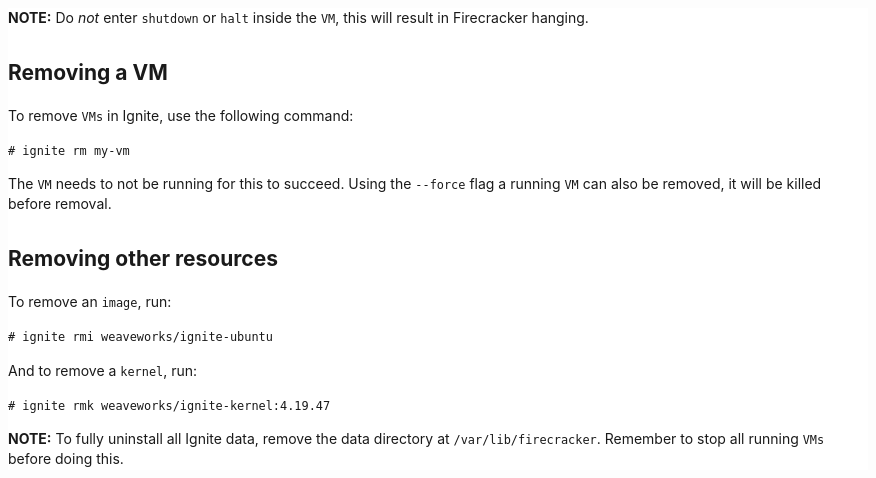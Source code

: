 **NOTE:** Do _not_ enter `shutdown` or `halt` inside the `VM`, this will result in
Firecracker hanging.

## Removing a VM

To remove `VMs` in Ignite, use the following command:

```
# ignite rm my-vm
```

The `VM` needs to not be running for this to succeed. Using the `--force` flag
a running `VM` can also be removed, it will be killed before removal.

## Removing other resources

To remove an `image`, run:

```
# ignite rmi weaveworks/ignite-ubuntu
```

And to remove a `kernel`, run:

```
# ignite rmk weaveworks/ignite-kernel:4.19.47
```

**NOTE:** To fully uninstall all Ignite data, remove the data directory
at `/var/lib/firecracker`. Remember to stop all running `VMs` before doing this.
